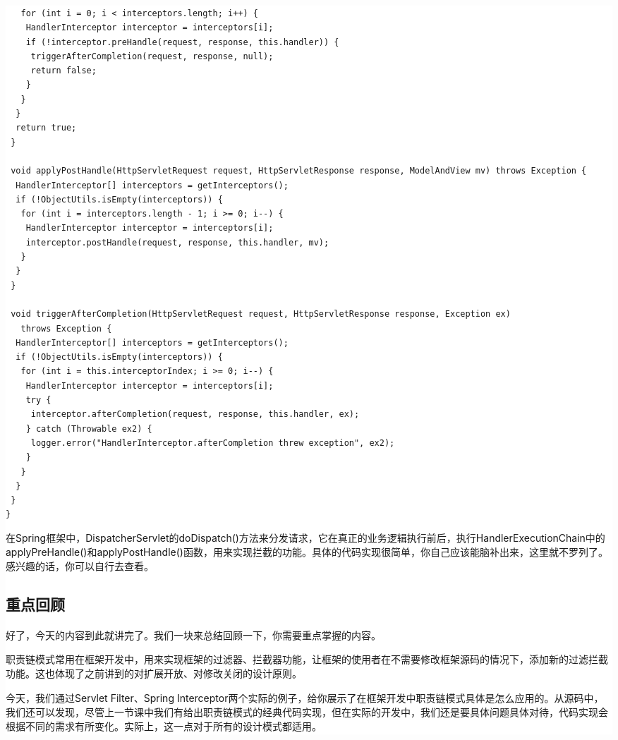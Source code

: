 ```
   for (int i = 0; i < interceptors.length; i++) {
    HandlerInterceptor interceptor = interceptors[i];
    if (!interceptor.preHandle(request, response, this.handler)) {
     triggerAfterCompletion(request, response, null);
     return false;
    }
   }
  }
  return true;
 }

 void applyPostHandle(HttpServletRequest request, HttpServletResponse response, ModelAndView mv) throws Exception {
  HandlerInterceptor[] interceptors = getInterceptors();
  if (!ObjectUtils.isEmpty(interceptors)) {
   for (int i = interceptors.length - 1; i >= 0; i--) {
    HandlerInterceptor interceptor = interceptors[i];
    interceptor.postHandle(request, response, this.handler, mv);
   }
  }
 }

 void triggerAfterCompletion(HttpServletRequest request, HttpServletResponse response, Exception ex)
   throws Exception {
  HandlerInterceptor[] interceptors = getInterceptors();
  if (!ObjectUtils.isEmpty(interceptors)) {
   for (int i = this.interceptorIndex; i >= 0; i--) {
    HandlerInterceptor interceptor = interceptors[i];
    try {
     interceptor.afterCompletion(request, response, this.handler, ex);
    } catch (Throwable ex2) {
     logger.error("HandlerInterceptor.afterCompletion threw exception", ex2);
    }
   }
  }
 }
}
```

在Spring框架中，DispatcherServlet的doDispatch()方法来分发请求，它在真正的业务逻辑执行前后，执行HandlerExecutionChain中的applyPreHandle()和applyPostHandle()函数，用来实现拦截的功能。具体的代码实现很简单，你自己应该能脑补出来，这里就不罗列了。感兴趣的话，你可以自行去查看。

## 重点回顾

好了，今天的内容到此就讲完了。我们一块来总结回顾一下，你需要重点掌握的内容。

职责链模式常用在框架开发中，用来实现框架的过滤器、拦截器功能，让框架的使用者在不需要修改框架源码的情况下，添加新的过滤拦截功能。这也体现了之前讲到的对扩展开放、对修改关闭的设计原则。

今天，我们通过Servlet Filter、Spring Interceptor两个实际的例子，给你展示了在框架开发中职责链模式具体是怎么应用的。从源码中，我们还可以发现，尽管上一节课中我们有给出职责链模式的经典代码实现，但在实际的开发中，我们还是要具体问题具体对待，代码实现会根据不同的需求有所变化。实际上，这一点对于所有的设计模式都适用。
